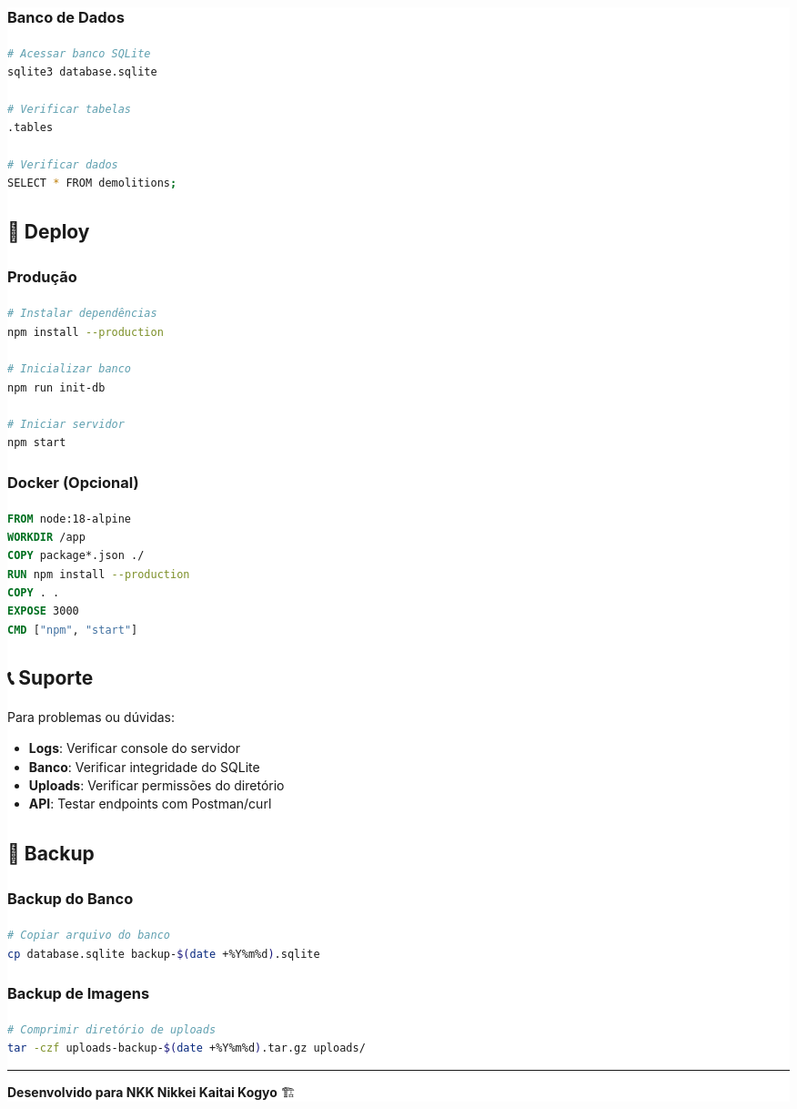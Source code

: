 ### Banco de Dados
```bash
# Acessar banco SQLite
sqlite3 database.sqlite

# Verificar tabelas
.tables

# Verificar dados
SELECT * FROM demolitions;
```

## 🚀 Deploy

### Produção
```bash
# Instalar dependências
npm install --production

# Inicializar banco
npm run init-db

# Iniciar servidor
npm start
```

### Docker (Opcional)
```dockerfile
FROM node:18-alpine
WORKDIR /app
COPY package*.json ./
RUN npm install --production
COPY . .
EXPOSE 3000
CMD ["npm", "start"]
```

## 📞 Suporte

Para problemas ou dúvidas:
- **Logs**: Verificar console do servidor
- **Banco**: Verificar integridade do SQLite
- **Uploads**: Verificar permissões do diretório
- **API**: Testar endpoints com Postman/curl

## 🔄 Backup

### Backup do Banco
```bash
# Copiar arquivo do banco
cp database.sqlite backup-$(date +%Y%m%d).sqlite
```

### Backup de Imagens
```bash
# Comprimir diretório de uploads
tar -czf uploads-backup-$(date +%Y%m%d).tar.gz uploads/
```

---

**Desenvolvido para NKK Nikkei Kaitai Kogyo** 🏗️
